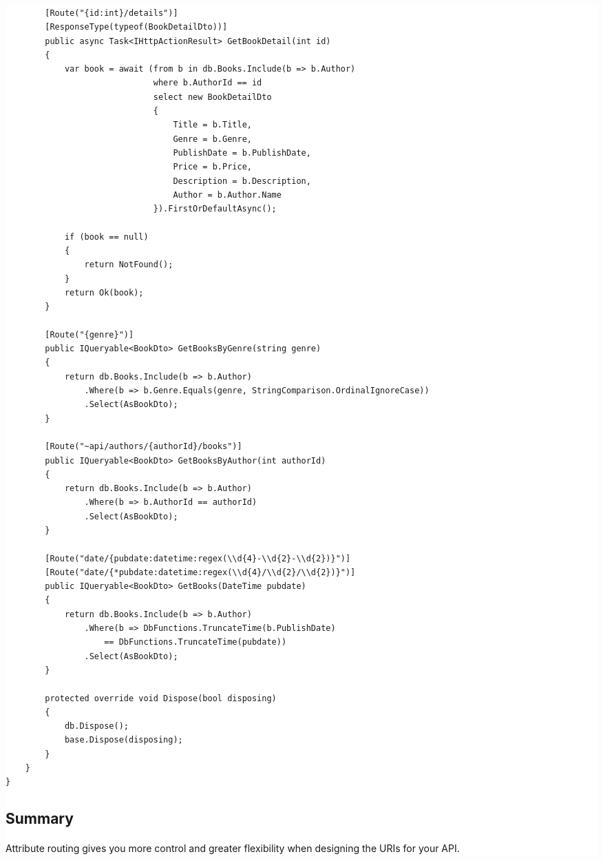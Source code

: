             [Route("{id:int}/details")]
            [ResponseType(typeof(BookDetailDto))]
            public async Task<IHttpActionResult> GetBookDetail(int id)
            {
                var book = await (from b in db.Books.Include(b => b.Author)
                                  where b.AuthorId == id
                                  select new BookDetailDto
                                  {
                                      Title = b.Title,
                                      Genre = b.Genre,
                                      PublishDate = b.PublishDate,
                                      Price = b.Price,
                                      Description = b.Description,
                                      Author = b.Author.Name
                                  }).FirstOrDefaultAsync();
    
                if (book == null)
                {
                    return NotFound();
                }
                return Ok(book);
            }
    
            [Route("{genre}")]
            public IQueryable<BookDto> GetBooksByGenre(string genre)
            {
                return db.Books.Include(b => b.Author)
                    .Where(b => b.Genre.Equals(genre, StringComparison.OrdinalIgnoreCase))
                    .Select(AsBookDto);
            }
    
            [Route("~api/authors/{authorId}/books")]
            public IQueryable<BookDto> GetBooksByAuthor(int authorId)
            {
                return db.Books.Include(b => b.Author)
                    .Where(b => b.AuthorId == authorId)
                    .Select(AsBookDto);
            }
    
            [Route("date/{pubdate:datetime:regex(\\d{4}-\\d{2}-\\d{2})}")]
            [Route("date/{*pubdate:datetime:regex(\\d{4}/\\d{2}/\\d{2})}")]
            public IQueryable<BookDto> GetBooks(DateTime pubdate)
            {
                return db.Books.Include(b => b.Author)
                    .Where(b => DbFunctions.TruncateTime(b.PublishDate)
                        == DbFunctions.TruncateTime(pubdate))
                    .Select(AsBookDto);
            }
    
            protected override void Dispose(bool disposing)
            {
                db.Dispose();
                base.Dispose(disposing);
            }
        }
    }

## Summary

Attribute routing gives you more control and greater flexibility when designing the URIs for your API.